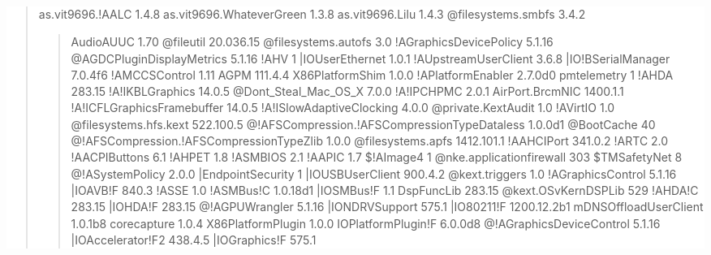 > as.vit9696.!AALC	1.4.8
> as.vit9696.WhateverGreen	1.3.8
> as.vit9696.Lilu	1.4.3
> @filesystems.smbfs	3.4.2
> >AudioAUUC	1.70
> @fileutil	20.036.15
> @filesystems.autofs	3.0
> >!AGraphicsDevicePolicy	5.1.16
> @AGDCPluginDisplayMetrics	5.1.16
> >!AHV	1
> |IOUserEthernet	1.0.1
> >!AUpstreamUserClient	3.6.8
> |IO!BSerialManager	7.0.4f6
> >!AMCCSControl	1.11
> >AGPM	111.4.4
> >X86PlatformShim	1.0.0
> >!APlatformEnabler	2.7.0d0
> >pmtelemetry	1
> >!AHDA	283.15
> >!A!IKBLGraphics	14.0.5
> @Dont_Steal_Mac_OS_X	7.0.0
> >!A!IPCHPMC	2.0.1
> >AirPort.BrcmNIC	1400.1.1
> >!A!ICFLGraphicsFramebuffer	14.0.5
> >!A!ISlowAdaptiveClocking	4.0.0
> @private.KextAudit	1.0
> >!AVirtIO	1.0
> @filesystems.hfs.kext	522.100.5
> @!AFSCompression.!AFSCompressionTypeDataless	1.0.0d1
> @BootCache	40
> @!AFSCompression.!AFSCompressionTypeZlib	1.0.0
> @filesystems.apfs	1412.101.1
> >!AAHCIPort	341.0.2
> >!ARTC	2.0
> >!AACPIButtons	6.1
> >!AHPET	1.8
> >!ASMBIOS	2.1
> >!AAPIC	1.7
> $!AImage4	1
> @nke.applicationfirewall	303
> $TMSafetyNet	8
> @!ASystemPolicy	2.0.0
> |EndpointSecurity	1
> |IOUSBUserClient	900.4.2
> @kext.triggers	1.0
> >!AGraphicsControl	5.1.16
> |IOAVB!F	840.3
> >!ASSE	1.0
> >!ASMBus!C	1.0.18d1
> |IOSMBus!F	1.1
> >DspFuncLib	283.15
> @kext.OSvKernDSPLib	529
> >!AHDA!C	283.15
> |IOHDA!F	283.15
> @!AGPUWrangler	5.1.16
> |IONDRVSupport	575.1
> |IO80211!F	1200.12.2b1
> >mDNSOffloadUserClient	1.0.1b8
> >corecapture	1.0.4
> >X86PlatformPlugin	1.0.0
> >IOPlatformPlugin!F	6.0.0d8
> @!AGraphicsDeviceControl	5.1.16
> |IOAccelerator!F2	438.4.5
> |IOGraphics!F	575.1